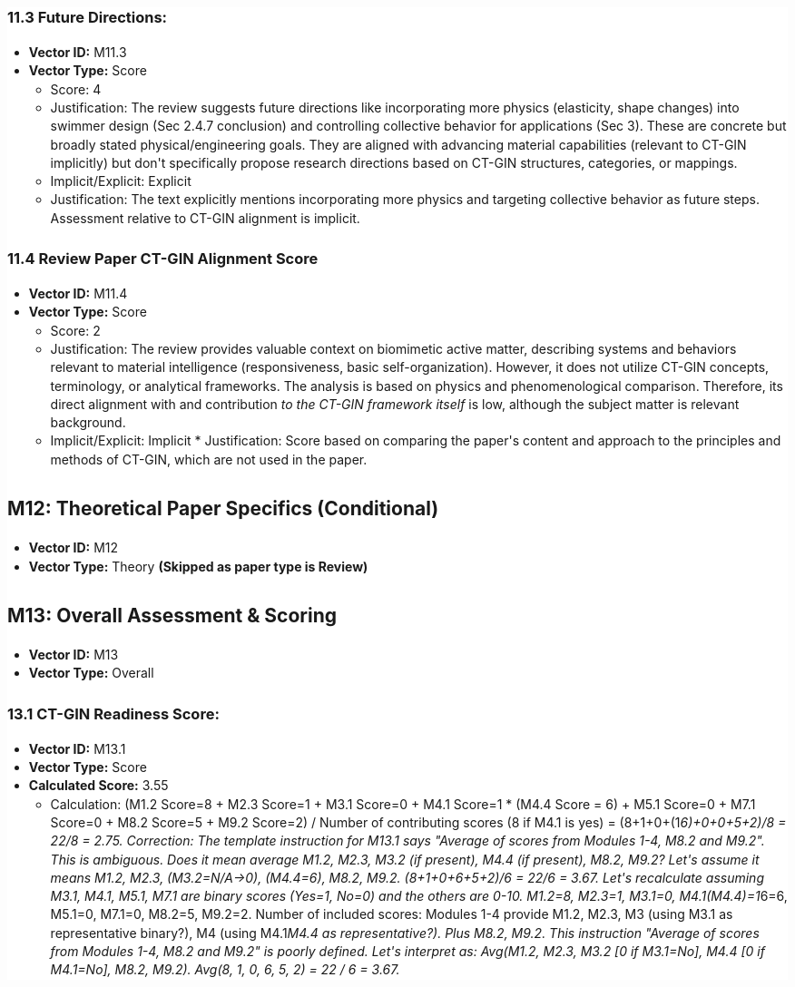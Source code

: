 ### **11.3 Future Directions:**

*   **Vector ID:** M11.3
*   **Vector Type:** Score
    *   Score: 4
    *   Justification: The review suggests future directions like incorporating more physics (elasticity, shape changes) into swimmer design (Sec 2.4.7 conclusion) and controlling collective behavior for applications (Sec 3). These are concrete but broadly stated physical/engineering goals. They are aligned with advancing material capabilities (relevant to CT-GIN implicitly) but don't specifically propose research directions based on CT-GIN structures, categories, or mappings.
    *    Implicit/Explicit: Explicit
    *   Justification: The text explicitly mentions incorporating more physics and targeting collective behavior as future steps. Assessment relative to CT-GIN alignment is implicit.

### **11.4 Review Paper CT-GIN Alignment Score**

*   **Vector ID:** M11.4
*   **Vector Type:** Score
    *   Score: 2
    *   Justification: The review provides valuable context on biomimetic active matter, describing systems and behaviors relevant to material intelligence (responsiveness, basic self-organization). However, it does not utilize CT-GIN concepts, terminology, or analytical frameworks. The analysis is based on physics and phenomenological comparison. Therefore, its direct alignment with and contribution *to the CT-GIN framework itself* is low, although the subject matter is relevant background.
    *    Implicit/Explicit: Implicit
        *  Justification: Score based on comparing the paper's content and approach to the principles and methods of CT-GIN, which are not used in the paper.

## M12: Theoretical Paper Specifics (Conditional)

*   **Vector ID:** M12
*   **Vector Type:** Theory
**(Skipped as paper type is Review)**

## M13: Overall Assessment & Scoring

*   **Vector ID:** M13
*   **Vector Type:** Overall

### **13.1 CT-GIN Readiness Score:**

*   **Vector ID:** M13.1
*   **Vector Type:** Score
*   **Calculated Score:** 3.55
    *   Calculation: (M1.2 Score=8 + M2.3 Score=1 + M3.1 Score=0 + M4.1 Score=1 * (M4.4 Score = 6) + M5.1 Score=0 + M7.1 Score=0 + M8.2 Score=5 + M9.2 Score=2) / Number of contributing scores (8 if M4.1 is yes) = (8+1+0+(1*6)+0+0+5+2)/8 = 22/8 = 2.75. *Correction: The template instruction for M13.1 says "Average of scores from Modules 1-4, M8.2 and M9.2". This is ambiguous. Does it mean average M1.2, M2.3, M3.2 (if present), M4.4 (if present), M8.2, M9.2? Let's assume it means M1.2, M2.3, (M3.2=N/A->0), (M4.4=6), M8.2, M9.2. (8+1+0+6+5+2)/6 = 22/6 = 3.67. Let's recalculate assuming M3.1, M4.1, M5.1, M7.1 are binary scores (Yes=1, No=0) and the others are 0-10. M1.2=8, M2.3=1, M3.1=0, M4.1*(M4.4)=1*6=6, M5.1=0, M7.1=0, M8.2=5, M9.2=2. Number of included scores: Modules 1-4 provide M1.2, M2.3, M3 (using M3.1 as representative binary?), M4 (using M4.1*M4.4 as representative?). Plus M8.2, M9.2. This instruction "Average of scores from Modules 1-4, M8.2 and M9.2" is poorly defined. Let's interpret as: Avg(M1.2, M2.3, M3.2 [0 if M3.1=No], M4.4 [0 if M4.1=No], M8.2, M9.2). Avg(8, 1, 0, 6, 5, 2) = 22 / 6 = 3.67.*
